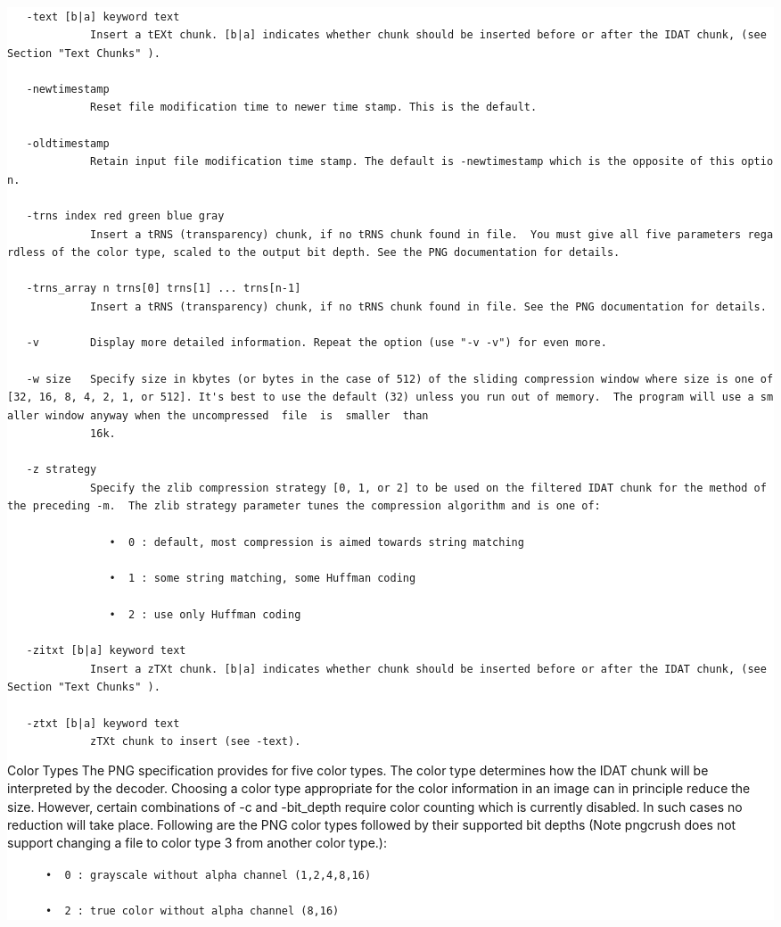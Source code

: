        -text [b|a] keyword text
                 Insert a tEXt chunk. [b|a] indicates whether chunk should be inserted before or after the IDAT chunk, (see Section "Text Chunks" ).

       -newtimestamp
                 Reset file modification time to newer time stamp. This is the default.

       -oldtimestamp
                 Retain input file modification time stamp. The default is -newtimestamp which is the opposite of this option.

       -trns index red green blue gray
                 Insert a tRNS (transparency) chunk, if no tRNS chunk found in file.  You must give all five parameters regardless of the color type, scaled to the output bit depth. See the PNG documentation for details.

       -trns_array n trns[0] trns[1] ... trns[n-1]
                 Insert a tRNS (transparency) chunk, if no tRNS chunk found in file. See the PNG documentation for details.

       -v        Display more detailed information. Repeat the option (use "-v -v") for even more.

       -w size   Specify size in kbytes (or bytes in the case of 512) of the sliding compression window where size is one of [32, 16, 8, 4, 2, 1, or 512]. It's best to use the default (32) unless you run out of memory.  The program will use a smaller window anyway when the uncompressed  file  is  smaller  than
                 16k.

       -z strategy
                 Specify the zlib compression strategy [0, 1, or 2] to be used on the filtered IDAT chunk for the method of the preceding -m.  The zlib strategy parameter tunes the compression algorithm and is one of:

                    •  0 : default, most compression is aimed towards string matching

                    •  1 : some string matching, some Huffman coding

                    •  2 : use only Huffman coding

       -zitxt [b|a] keyword text
                 Insert a zTXt chunk. [b|a] indicates whether chunk should be inserted before or after the IDAT chunk, (see Section "Text Chunks" ).

       -ztxt [b|a] keyword text
                 zTXt chunk to insert (see -text).

Color Types
       The  PNG  specification  provides  for five color types.  The color type determines how the IDAT chunk will be interpreted by the decoder.  Choosing a color type appropriate for the color information in an image can in principle reduce the size. However, certain combinations of -c and -bit_depth require
       color counting which is currently disabled. In such cases no reduction will take place. Following are the PNG color types followed by their supported bit depths (Note pngcrush does not support changing a file to color type 3 from another color type.):

          •  0 : grayscale without alpha channel (1,2,4,8,16)

          •  2 : true color without alpha channel (8,16)
